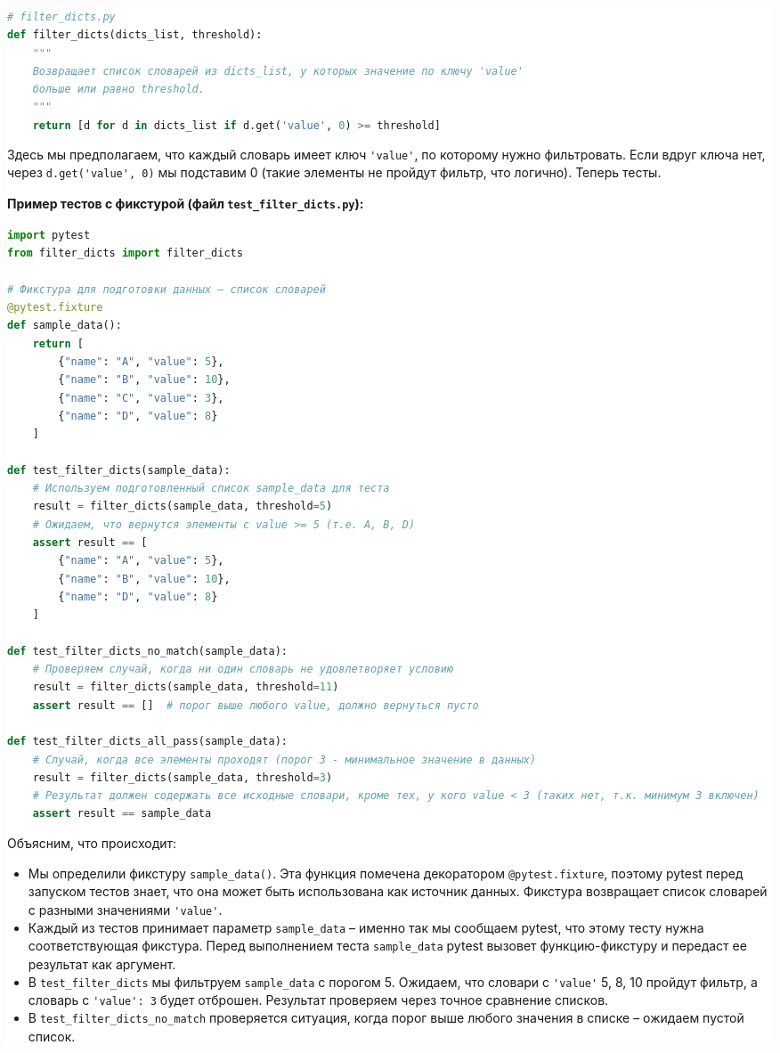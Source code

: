 ```python
# filter_dicts.py
def filter_dicts(dicts_list, threshold):
    """
    Возвращает список словарей из dicts_list, у которых значение по ключу 'value'
    больше или равно threshold.
    """
    return [d for d in dicts_list if d.get('value', 0) >= threshold]
```

Здесь мы предполагаем, что каждый словарь имеет ключ `'value'`, по которому нужно фильтровать. Если вдруг ключа нет, через `d.get('value', 0)` мы подставим 0 (такие элементы не пройдут фильтр, что логично). Теперь тесты.

**Пример тестов с фикстурой (файл `test_filter_dicts.py`):**

```python
import pytest
from filter_dicts import filter_dicts

# Фикстура для подготовки данных – список словарей
@pytest.fixture
def sample_data():
    return [
        {"name": "A", "value": 5},
        {"name": "B", "value": 10},
        {"name": "C", "value": 3},
        {"name": "D", "value": 8}
    ]

def test_filter_dicts(sample_data):
    # Используем подготовленный список sample_data для теста
    result = filter_dicts(sample_data, threshold=5)
    # Ожидаем, что вернутся элементы с value >= 5 (т.е. A, B, D)
    assert result == [
        {"name": "A", "value": 5},
        {"name": "B", "value": 10},
        {"name": "D", "value": 8}
    ]

def test_filter_dicts_no_match(sample_data):
    # Проверяем случай, когда ни один словарь не удовлетворяет условию
    result = filter_dicts(sample_data, threshold=11)
    assert result == []  # порог выше любого value, должно вернуться пусто

def test_filter_dicts_all_pass(sample_data):
    # Случай, когда все элементы проходят (порог 3 - минимальное значение в данных)
    result = filter_dicts(sample_data, threshold=3)
    # Результат должен содержать все исходные словари, кроме тех, у кого value < 3 (таких нет, т.к. минимум 3 включен)
    assert result == sample_data
```

Объясним, что происходит:
- Мы определили фикстуру `sample_data()`. Эта функция помечена декоратором `@pytest.fixture`, поэтому pytest перед запуском тестов знает, что она может быть использована как источник данных. Фикстура возвращает список словарей с разными значениями `'value'`.
- Каждый из тестов принимает параметр `sample_data` – именно так мы сообщаем pytest, что этому тесту нужна соответствующая фикстура. Перед выполнением теста `sample_data` pytest вызовет функцию-фикстуру и передаст ее результат как аргумент.
- В `test_filter_dicts` мы фильтруем `sample_data` с порогом 5. Ожидаем, что словари с `'value'` 5, 8, 10 пройдут фильтр, а словарь с `'value': 3` будет отброшен. Результат проверяем через точное сравнение списков.
- В `test_filter_dicts_no_match` проверяется ситуация, когда порог выше любого значения в списке – ожидаем пустой список.